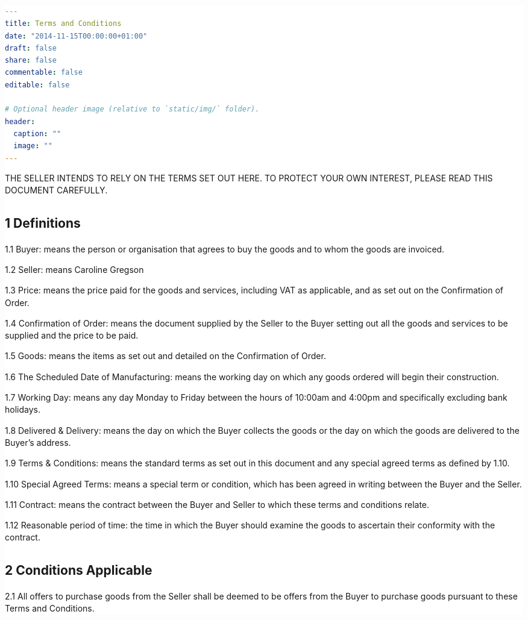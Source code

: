 ```yaml
---
title: Terms and Conditions
date: "2014-11-15T00:00:00+01:00"
draft: false
share: false
commentable: false
editable: false

# Optional header image (relative to `static/img/` folder).
header:
  caption: ""
  image: ""
---
```


<p class="lead">THE SELLER INTENDS TO RELY ON THE TERMS SET OUT HERE. TO PROTECT YOUR OWN 
INTEREST, PLEASE READ THIS DOCUMENT CAREFULLY.</p>

## 1 Definitions

1.1 Buyer: means the person or organisation that agrees to buy the goods and to whom 
the goods are invoiced.

1.2 Seller: means Caroline Gregson

1.3 Price: means the price paid for the goods and services, including VAT as applicable, 
and as set out on the Confirmation of Order.

1.4 Confirmation of Order: means the document supplied by the Seller to the Buyer 
setting out all the goods and services to be supplied and the price to be paid.

1.5 Goods: means the items as set out and detailed on the Confirmation of Order.

1.6 The Scheduled Date of Manufacturing: means the working day on which any goods 
ordered will begin their construction.

1.7 Working Day: means any day Monday to Friday between the hours of 10:00am and 4:00pm 
and specifically excluding bank holidays.

1.8 Delivered & Delivery: means the day on which the Buyer collects the goods or 
the day on which the goods are delivered to the Buyer’s address.

1.9 Terms & Conditions: means the standard terms as set out in this document and 
any special agreed terms as defined by 1.10.

1.10 Special Agreed Terms: means a special term or condition, which has been agreed 
in writing between the Buyer and the Seller.

1.11 Contract: means the contract between the Buyer and Seller to which these terms 
and conditions relate.

1.12 Reasonable period of time: the time in which the Buyer should examine the goods 
to ascertain their conformity with the contract.

## 2 Conditions Applicable
2.1 All offers to purchase goods from the Seller shall be deemed to be offers from 
the Buyer to purchase goods pursuant to these Terms and Conditions.
